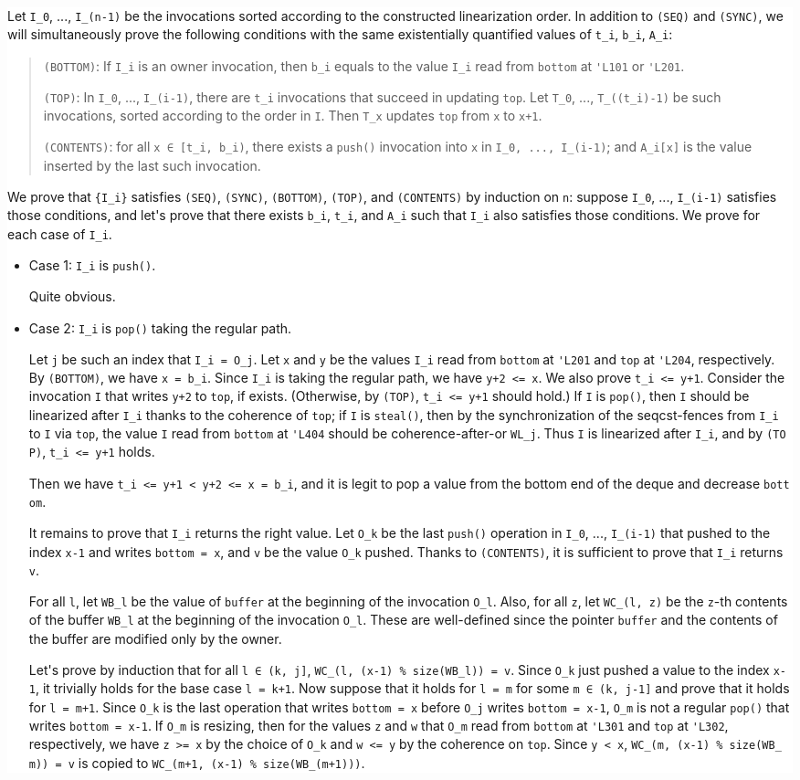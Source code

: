 Let `I_0`, ..., `I_(n-1)` be the invocations sorted according to the constructed linearization
order. In addition to `(SEQ)` and `(SYNC)`, we will simultaneously prove the following conditions
with the same existentially quantified values of `t_i`, `b_i`, `A_i`:

> `(BOTTOM)`: If `I_i` is an owner invocation, then `b_i` equals to the value `I_i` read from
> `bottom` at `'L101` or `'L201`.
>
> `(TOP)`: In `I_0`, ..., `I_(i-1)`, there are `t_i` invocations that succeed in updating `top`. Let
> `T_0`, ..., `T_((t_i)-1)` be such invocations, sorted according to the order in `I`. Then `T_x`
> updates `top` from `x` to `x+1`.
>
> `(CONTENTS)`: for all `x ∈ [t_i, b_i)`, there exists a `push()` invocation into `x` in `I_0, ...,
> I_(i-1)`; and `A_i[x]` is the value inserted by the last such invocation.

We prove that `{I_i}` satisfies `(SEQ)`, `(SYNC)`, `(BOTTOM)`, `(TOP)`, and `(CONTENTS)` by
induction on `n`: suppose `I_0`, ..., `I_(i-1)` satisfies those conditions, and let's prove that
there exists `b_i`, `t_i`, and `A_i` such that `I_i` also satisfies those conditions. We prove for
each case of `I_i`.

- Case 1: `I_i` is `push()`.

  Quite obvious.

- Case 2: `I_i` is `pop()` taking the regular path.

  Let `j` be such an index that `I_i = O_j`. Let `x` and `y` be the values `I_i` read from `bottom`
  at `'L201` and `top` at `'L204`, respectively. By `(BOTTOM)`, we have `x = b_i`. Since `I_i` is
  taking the regular path, we have `y+2 <= x`. We also prove `t_i <= y+1`. Consider the invocation
  `I` that writes `y+2` to `top`, if exists. (Otherwise, by `(TOP)`, `t_i <= y+1` should hold.) If
  `I` is `pop()`, then `I` should be linearized after `I_i` thanks to the coherence of `top`; if `I`
  is `steal()`, then by the synchronization of the seqcst-fences from `I_i` to `I` via `top`, the
  value `I` read from `bottom` at `'L404` should be coherence-after-or `WL_j`. Thus `I` is
  linearized after `I_i`, and by `(TOP)`, `t_i <= y+1` holds.

  Then we have `t_i <= y+1 < y+2 <= x = b_i`, and it is legit to pop a value from the bottom end of
  the deque and decrease `bottom`.

  It remains to prove that `I_i` returns the right value. Let `O_k` be the last `push()` operation
  in `I_0`, ..., `I_(i-1)` that pushed to the index `x-1` and writes `bottom = x`, and `v` be the
  value `O_k` pushed. Thanks to `(CONTENTS)`, it is sufficient to prove that `I_i` returns `v`.

  For all `l`, let `WB_l` be the value of `buffer` at the beginning of the invocation `O_l`. Also,
  for all `z`, let `WC_(l, z)` be the `z`-th contents of the buffer `WB_l` at the beginning of the
  invocation `O_l`. These are well-defined since the pointer `buffer` and the contents of the buffer
  are modified only by the owner.

  Let's prove by induction that for all `l ∈ (k, j]`, `WC_(l, (x-1) % size(WB_l)) = v`. Since `O_k`
  just pushed a value to the index `x-1`, it trivially holds for the base case `l = k+1`. Now
  suppose that it holds for `l = m` for some `m ∈ (k, j-1]` and prove that it holds for `l =
  m+1`. Since `O_k` is the last operation that writes `bottom = x` before `O_j` writes `bottom =
  x-1`, `O_m` is not a regular `pop()` that writes `bottom = x-1`. If `O_m` is resizing, then for
  the values `z` and `w` that `O_m` read from `bottom` at `'L301` and `top` at `'L302`,
  respectively, we have `z >= x` by the choice of `O_k` and `w <= y` by the coherence on
  `top`. Since `y < x`, `WC_(m, (x-1) % size(WB_m)) = v` is copied to `WC_(m+1, (x-1) %
  size(WB_(m+1)))`.


[chase-lev]: https://pdfs.semanticscholar.org/3771/77bb82105c35e6e26ebad1698a20688473bd.pdf
[chase-lev-weak]: http://www.di.ens.fr/~zappa/readings/ppopp13.pdf
[fence-free-stealing]: http://www.cs.tau.ac.il/~mad/publications/asplos2014-ffwsq.pdf
[deque-current]: https://github.com/crossbeam-rs/crossbeam-deque
[deque-bounded-tso]: http://www.cs.tau.ac.il/~mad/publications/asplos2014-ffwsq.pdf
[deque-pr]: https://github.com/jeehoonkang/crossbeam-deque/tree/half-stealing
[deque-proof-rfc]: https://github.com/jeehoonkang/crossbeam-rfcs/blob/deque-proof/text/2018-01-07-deque-proof.md
[deque-proof-rfc-optimal-orderings]: https://github.com/jeehoonkang/crossbeam-rfcs/blob/deque-proof/text/2018-01-07-deque-proof.md#optimal-orderings
[rfc-relaxed-memory]: https://github.com/crossbeam-rs/rfcs/blob/master/text/2017-07-23-relaxed-memory.md
[promising]: http://sf.snu.ac.kr/promise-concurrency/
[promising-coq]: https://github.com/snu-sf/promising-coq
[synch-patterns]: https://jeehoonkang.github.io/2017/08/23/synchronization-patterns.html
[linearizability]: https://dl.acm.org/citation.cfm?id=78972
[cppatomic]: http://en.cppreference.com/w/cpp/atomic/atomic
[n3710]: http://www.open-std.org/jtc1/sc22/wg21/docs/papers/2013/n3710.html
[c11]: www.open-std.org/jtc1/sc22/wg14/www/docs/n1570.pdf
[mp+dmb+ctrl]: https://www.cl.cam.ac.uk/~pes20/arm-supplemental/arm033.html
[arm-power]: https://www.cl.cam.ac.uk/~pes20/ppc-supplemental/test7.pdf
